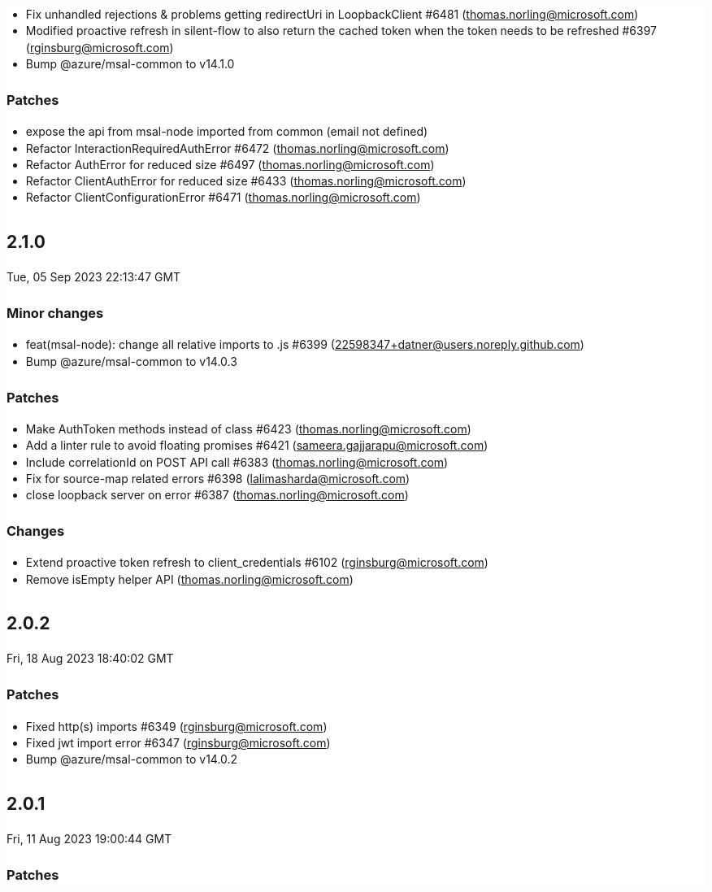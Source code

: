 -   Fix unhandled rejections & problems getting redirectUri in LoopbackClient #6481 (thomas.norling@microsoft.com)
-   Modified proactive refresh in silent-flow to also return the cached token when the token needs to be refreshed #6397 (rginsburg@microsoft.com)
-   Bump @azure/msal-common to v14.1.0

### Patches

-   expose the api from msal-node imported from common (email not defined)
-   Refactor InteractionRequiredAuthError #6472 (thomas.norling@microsoft.com)
-   Refactor AuthError for reduced size #6497 (thomas.norling@microsoft.com)
-   Refactor ClientAuthError for reduced size #6433 (thomas.norling@microsoft.com)
-   Refactor ClientConfigurationError #6471 (thomas.norling@microsoft.com)

## 2.1.0

Tue, 05 Sep 2023 22:13:47 GMT

### Minor changes

-   feat(msal-node): change all relative imports to .js #6399 (22598347+datner@users.noreply.github.com)
-   Bump @azure/msal-common to v14.0.3

### Patches

-   Make AuthToken methods instead of class #6423 (thomas.norling@microsoft.com)
-   Add a linter rule to avoid floating promises #6421 (sameera.gajjarapu@microsoft.com)
-   Include correlationId on POST API call #6383 (thomas.norling@microsoft.com)
-   Fix for source-map related errors #6398 (lalimasharda@microsoft.com)
-   close loopback server on error #6387 (thomas.norling@microsoft.com)

### Changes

-   Extend proactive token refresh to client_credentials #6102 (rginsburg@microsoft.com)
-   Remove isEmpty helper API (thomas.norling@microsoft.com)

## 2.0.2

Fri, 18 Aug 2023 18:40:02 GMT

### Patches

-   Fixed http(s) imports #6349 (rginsburg@microsoft.com)
-   Fixed jwt import error #6347 (rginsburg@microsoft.com)
-   Bump @azure/msal-common to v14.0.2

## 2.0.1

Fri, 11 Aug 2023 19:00:44 GMT

### Patches
